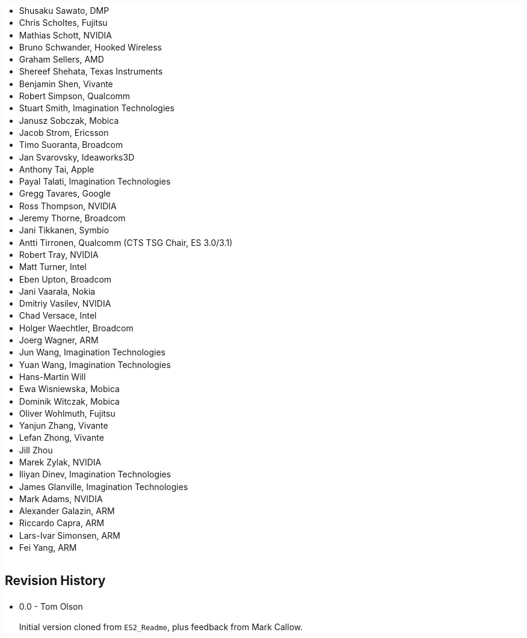 - Shusaku Sawato, DMP
- Chris Scholtes, Fujitsu
- Mathias Schott, NVIDIA
- Bruno Schwander, Hooked Wireless
- Graham Sellers, AMD
- Shereef Shehata, Texas Instruments
- Benjamin Shen, Vivante
- Robert Simpson, Qualcomm
- Stuart Smith, Imagination Technologies
- Janusz Sobczak, Mobica
- Jacob Strom, Ericsson
- Timo Suoranta, Broadcom
- Jan Svarovsky, Ideaworks3D
- Anthony Tai, Apple
- Payal Talati, Imagination Technologies
- Gregg Tavares, Google
- Ross Thompson, NVIDIA
- Jeremy Thorne, Broadcom
- Jani Tikkanen, Symbio
- Antti Tirronen, Qualcomm (CTS TSG Chair, ES 3.0/3.1)
- Robert Tray, NVIDIA
- Matt Turner, Intel
- Eben Upton, Broadcom
- Jani Vaarala, Nokia
- Dmitriy Vasilev, NVIDIA
- Chad Versace, Intel
- Holger Waechtler, Broadcom
- Joerg Wagner, ARM
- Jun Wang, Imagination Technologies
- Yuan Wang, Imagination Technologies
- Hans-Martin Will
- Ewa Wisniewska, Mobica
- Dominik Witczak, Mobica
- Oliver Wohlmuth, Fujitsu
- Yanjun Zhang, Vivante
- Lefan Zhong, Vivante
- Jill Zhou
- Marek Zylak, NVIDIA
- Iliyan Dinev, Imagination Technologies
- James Glanville, Imagination Technologies
- Mark Adams, NVIDIA
- Alexander Galazin, ARM
- Riccardo Capra, ARM
- Lars-Ivar Simonsen, ARM
- Fei Yang, ARM

Revision History
------------------------
- 0.0 - Tom Olson

  Initial version cloned from `ES2_Readme`, plus feedback from Mark Callow.
